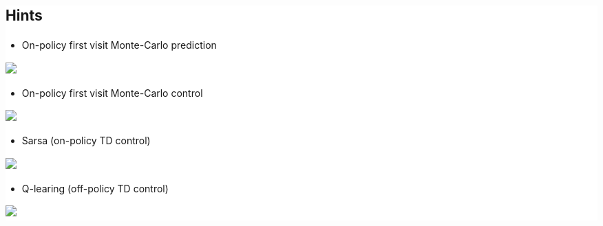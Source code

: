 ## Hints
* On-policy first visit Monte-Carlo prediction
<img src="https://github.com/yingxue-zhang/DS595CS525-RL-Projects/blob/master/Project2/img/mc_predict.png" width="80%" >

* On-policy first visit Monte-Carlo control
<img src="https://github.com/yingxue-zhang/DS595CS525-RL-Projects/blob/master/Project2/img/mc.png" width="80%" >

* Sarsa (on-policy TD control)
<img src="https://github.com/yingxue-zhang/DS595CS525-RL-Projects/blob/master/Project2/img/sarsa.png" width="80%" >

* Q-learing (off-policy TD control)
<img src="https://github.com/yingxue-zhang/DS595CS525-RL-Projects/blob/master/Project2/img/q-learning.png" width="80%" >




